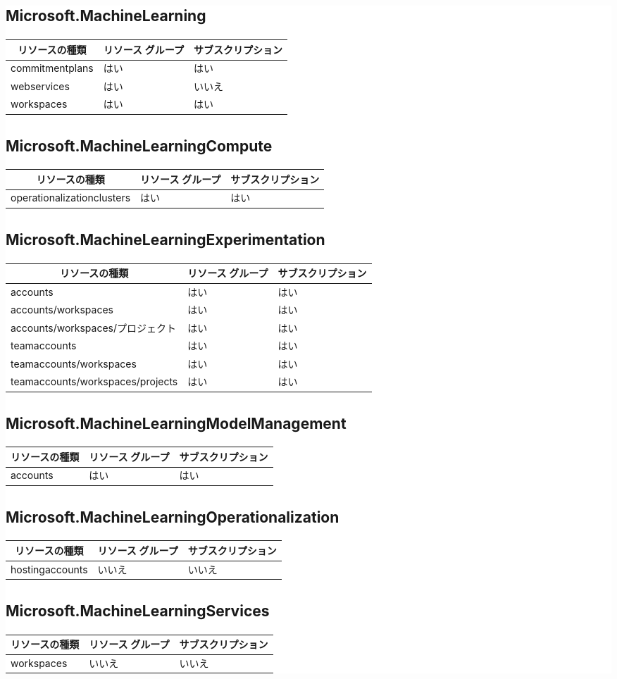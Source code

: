 ## <a name="microsoftmachinelearning"></a>Microsoft.MachineLearning
| リソースの種類 | リソース グループ | サブスクリプション |
| ------------- | ----------- | ---------- |
| commitmentplans | はい | はい |
| webservices | はい | いいえ  |
| workspaces | はい | はい |

## <a name="microsoftmachinelearningcompute"></a>Microsoft.MachineLearningCompute
| リソースの種類 | リソース グループ | サブスクリプション |
| ------------- | ----------- | ---------- |
| operationalizationclusters | はい | はい |

## <a name="microsoftmachinelearningexperimentation"></a>Microsoft.MachineLearningExperimentation
| リソースの種類 | リソース グループ | サブスクリプション |
| ------------- | ----------- | ---------- |
| accounts | はい | はい |
| accounts/workspaces | はい | はい |
| accounts/workspaces/プロジェクト | はい | はい |
| teamaccounts | はい | はい |
| teamaccounts/workspaces | はい | はい |
| teamaccounts/workspaces/projects | はい | はい |

## <a name="microsoftmachinelearningmodelmanagement"></a>Microsoft.MachineLearningModelManagement
| リソースの種類 | リソース グループ | サブスクリプション |
| ------------- | ----------- | ---------- |
| accounts | はい | はい |

## <a name="microsoftmachinelearningoperationalization"></a>Microsoft.MachineLearningOperationalization
| リソースの種類 | リソース グループ | サブスクリプション |
| ------------- | ----------- | ---------- |
| hostingaccounts | いいえ  | いいえ  |

## <a name="microsoftmachinelearningservices"></a>Microsoft.MachineLearningServices
| リソースの種類 | リソース グループ | サブスクリプション |
| ------------- | ----------- | ---------- |
| workspaces | いいえ  | いいえ  |
